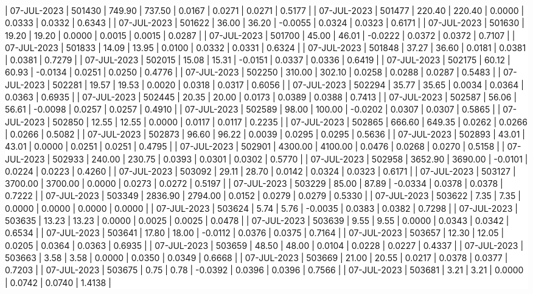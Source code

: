 | 07-JUL-2023 | 501430 | 749.90 | 737.50 | 0.0167 | 0.0271 | 0.0271 | 0.5177 |
| 07-JUL-2023 | 501477 | 220.40 | 220.40 | 0.0000 | 0.0333 | 0.0332 | 0.6343 |
| 07-JUL-2023 | 501622 | 36.00 | 36.20 | -0.0055 | 0.0324 | 0.0323 | 0.6171 |
| 07-JUL-2023 | 501630 | 19.20 | 19.20 | 0.0000 | 0.0015 | 0.0015 | 0.0287 |
| 07-JUL-2023 | 501700 | 45.00 | 46.01 | -0.0222 | 0.0372 | 0.0372 | 0.7107 |
| 07-JUL-2023 | 501833 | 14.09 | 13.95 | 0.0100 | 0.0332 | 0.0331 | 0.6324 |
| 07-JUL-2023 | 501848 | 37.27 | 36.60 | 0.0181 | 0.0381 | 0.0381 | 0.7279 |
| 07-JUL-2023 | 502015 | 15.08 | 15.31 | -0.0151 | 0.0337 | 0.0336 | 0.6419 |
| 07-JUL-2023 | 502175 | 60.12 | 60.93 | -0.0134 | 0.0251 | 0.0250 | 0.4776 |
| 07-JUL-2023 | 502250 | 310.00 | 302.10 | 0.0258 | 0.0288 | 0.0287 | 0.5483 |
| 07-JUL-2023 | 502281 | 19.57 | 19.53 | 0.0020 | 0.0318 | 0.0317 | 0.6056 |
| 07-JUL-2023 | 502294 | 35.77 | 35.65 | 0.0034 | 0.0364 | 0.0363 | 0.6935 |
| 07-JUL-2023 | 502445 | 20.35 | 20.00 | 0.0173 | 0.0389 | 0.0388 | 0.7413 |
| 07-JUL-2023 | 502587 | 56.06 | 56.61 | -0.0098 | 0.0257 | 0.0257 | 0.4910 |
| 07-JUL-2023 | 502589 | 98.00 | 100.00 | -0.0202 | 0.0307 | 0.0307 | 0.5865 |
| 07-JUL-2023 | 502850 | 12.55 | 12.55 | 0.0000 | 0.0117 | 0.0117 | 0.2235 |
| 07-JUL-2023 | 502865 | 666.60 | 649.35 | 0.0262 | 0.0266 | 0.0266 | 0.5082 |
| 07-JUL-2023 | 502873 | 96.60 | 96.22 | 0.0039 | 0.0295 | 0.0295 | 0.5636 |
| 07-JUL-2023 | 502893 | 43.01 | 43.01 | 0.0000 | 0.0251 | 0.0251 | 0.4795 |
| 07-JUL-2023 | 502901 | 4300.00 | 4100.00 | 0.0476 | 0.0268 | 0.0270 | 0.5158 |
| 07-JUL-2023 | 502933 | 240.00 | 230.75 | 0.0393 | 0.0301 | 0.0302 | 0.5770 |
| 07-JUL-2023 | 502958 | 3652.90 | 3690.00 | -0.0101 | 0.0224 | 0.0223 | 0.4260 |
| 07-JUL-2023 | 503092 | 29.11 | 28.70 | 0.0142 | 0.0324 | 0.0323 | 0.6171 |
| 07-JUL-2023 | 503127 | 3700.00 | 3700.00 | 0.0000 | 0.0273 | 0.0272 | 0.5197 |
| 07-JUL-2023 | 503229 | 85.00 | 87.89 | -0.0334 | 0.0378 | 0.0378 | 0.7222 |
| 07-JUL-2023 | 503349 | 2836.90 | 2794.00 | 0.0152 | 0.0279 | 0.0279 | 0.5330 |
| 07-JUL-2023 | 503622 | 7.35 | 7.35 | 0.0000 | 0.0000 | 0.0000 | 0.0000 |
| 07-JUL-2023 | 503624 | 5.74 | 5.76 | -0.0035 | 0.0383 | 0.0382 | 0.7298 |
| 07-JUL-2023 | 503635 | 13.23 | 13.23 | 0.0000 | 0.0025 | 0.0025 | 0.0478 |
| 07-JUL-2023 | 503639 | 9.55 | 9.55 | 0.0000 | 0.0343 | 0.0342 | 0.6534 |
| 07-JUL-2023 | 503641 | 17.80 | 18.00 | -0.0112 | 0.0376 | 0.0375 | 0.7164 |
| 07-JUL-2023 | 503657 | 12.30 | 12.05 | 0.0205 | 0.0364 | 0.0363 | 0.6935 |
| 07-JUL-2023 | 503659 | 48.50 | 48.00 | 0.0104 | 0.0228 | 0.0227 | 0.4337 |
| 07-JUL-2023 | 503663 | 3.58 | 3.58 | 0.0000 | 0.0350 | 0.0349 | 0.6668 |
| 07-JUL-2023 | 503669 | 21.00 | 20.55 | 0.0217 | 0.0378 | 0.0377 | 0.7203 |
| 07-JUL-2023 | 503675 | 0.75 | 0.78 | -0.0392 | 0.0396 | 0.0396 | 0.7566 |
| 07-JUL-2023 | 503681 | 3.21 | 3.21 | 0.0000 | 0.0742 | 0.0740 | 1.4138 |